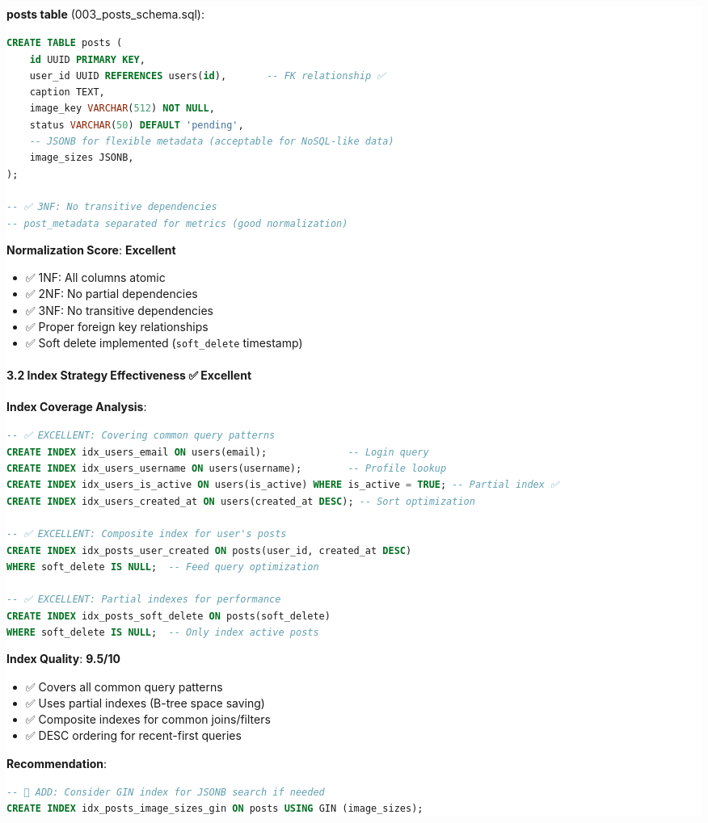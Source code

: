 **posts table** (003_posts_schema.sql):
```sql
CREATE TABLE posts (
    id UUID PRIMARY KEY,
    user_id UUID REFERENCES users(id),       -- FK relationship ✅
    caption TEXT,
    image_key VARCHAR(512) NOT NULL,
    status VARCHAR(50) DEFAULT 'pending',
    -- JSONB for flexible metadata (acceptable for NoSQL-like data)
    image_sizes JSONB,
);

-- ✅ 3NF: No transitive dependencies
-- post_metadata separated for metrics (good normalization)
```

**Normalization Score**: **Excellent**
- ✅ 1NF: All columns atomic
- ✅ 2NF: No partial dependencies
- ✅ 3NF: No transitive dependencies
- ✅ Proper foreign key relationships
- ✅ Soft delete implemented (`soft_delete` timestamp)

#### 3.2 Index Strategy Effectiveness ✅ **Excellent**

**Index Coverage Analysis**:

```sql
-- ✅ EXCELLENT: Covering common query patterns
CREATE INDEX idx_users_email ON users(email);              -- Login query
CREATE INDEX idx_users_username ON users(username);        -- Profile lookup
CREATE INDEX idx_users_is_active ON users(is_active) WHERE is_active = TRUE; -- Partial index ✅
CREATE INDEX idx_users_created_at ON users(created_at DESC); -- Sort optimization

-- ✅ EXCELLENT: Composite index for user's posts
CREATE INDEX idx_posts_user_created ON posts(user_id, created_at DESC)
WHERE soft_delete IS NULL;  -- Feed query optimization

-- ✅ EXCELLENT: Partial indexes for performance
CREATE INDEX idx_posts_soft_delete ON posts(soft_delete)
WHERE soft_delete IS NULL;  -- Only index active posts
```

**Index Quality**: **9.5/10**
- ✅ Covers all common query patterns
- ✅ Uses partial indexes (B-tree space saving)
- ✅ Composite indexes for common joins/filters
- ✅ DESC ordering for recent-first queries

**Recommendation**:
```sql
-- 🔧 ADD: Consider GIN index for JSONB search if needed
CREATE INDEX idx_posts_image_sizes_gin ON posts USING GIN (image_sizes);
```
